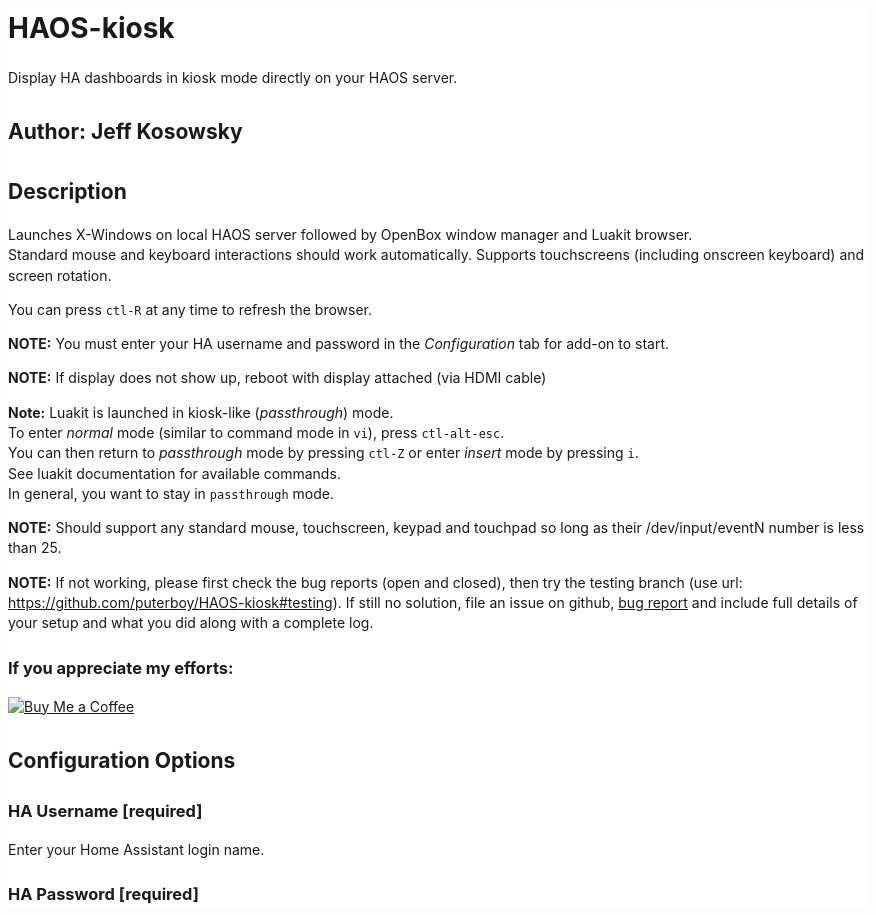 # HAOS-kiosk

Display HA dashboards in kiosk mode directly on your HAOS server.

## Author: Jeff Kosowsky

## Description

Launches X-Windows on local HAOS server followed by OpenBox window manager
and Luakit browser.\
Standard mouse and keyboard interactions should work automatically.
Supports touchscreens (including onscreen keyboard) and screen rotation.

You can press `ctl-R` at any time to refresh the browser.

**NOTE:** You must enter your HA username and password in the
*Configuration* tab for add-on to start.

**NOTE:** If display does not show up, reboot with display attached (via
HDMI cable)

**Note:** Luakit is launched in kiosk-like (*passthrough*) mode.\
To enter *normal* mode (similar to command mode in `vi`), press
`ctl-alt-esc`.\
You can then return to *passthrough* mode by pressing `ctl-Z` or enter
*insert* mode by pressing `i`.\
See luakit documentation for available commands.\
In general, you want to stay in `passthrough` mode.

**NOTE:** Should support any standard mouse, touchscreen, keypad and
touchpad so long as their /dev/input/eventN number is less than 25.

**NOTE:** If not working, please first check the bug reports (open and
closed), then try the testing branch (use url:
https://github.com/puterboy/HAOS-kiosk#testing). If still no solution, file
an issue on github,
[bug report](https://github.com/puterboy/HAOS-kiosk/issues) and include
full details of your setup and what you did along with a complete log.

### If you appreciate my efforts:

[![Buy Me a Coffee](https://cdn.buymeacoffee.com/buttons/v2/default-yellow.png)](https://www.buymeacoffee.com/puterboy)

## Configuration Options

### HA Username [required]

Enter your Home Assistant login name.

### HA Password [required]
